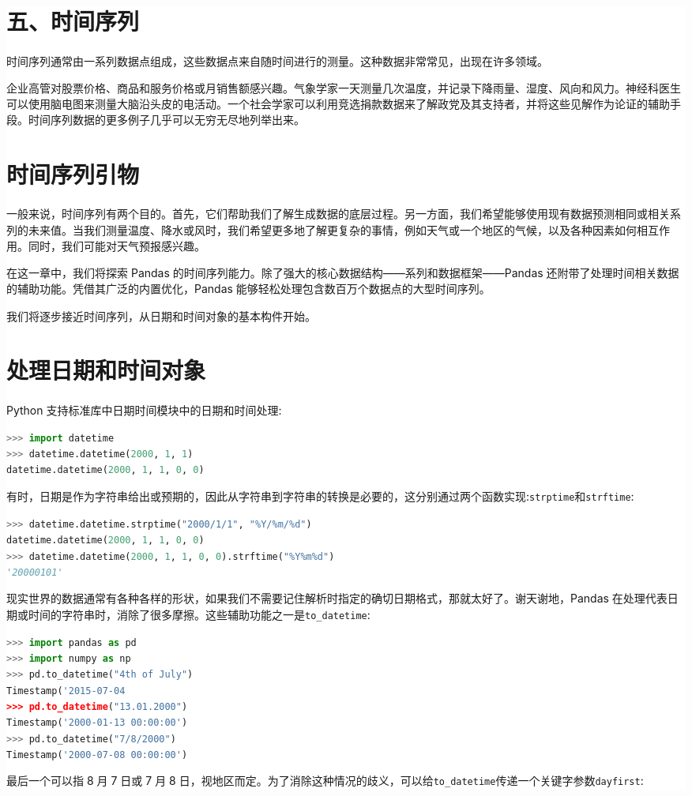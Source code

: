 # 五、时间序列

时间序列通常由一系列数据点组成，这些数据点来自随时间进行的测量。这种数据非常常见，出现在许多领域。

企业高管对股票价格、商品和服务价格或月销售额感兴趣。气象学家一天测量几次温度，并记录下降雨量、湿度、风向和风力。神经科医生可以使用脑电图来测量大脑沿头皮的电活动。一个社会学家可以利用竞选捐款数据来了解政党及其支持者，并将这些见解作为论证的辅助手段。时间序列数据的更多例子几乎可以无穷无尽地列举出来。

# 时间序列引物

一般来说，时间序列有两个目的。首先，它们帮助我们了解生成数据的底层过程。另一方面，我们希望能够使用现有数据预测相同或相关系列的未来值。当我们测量温度、降水或风时，我们希望更多地了解更复杂的事情，例如天气或一个地区的气候，以及各种因素如何相互作用。同时，我们可能对天气预报感兴趣。

在这一章中，我们将探索 Pandas 的时间序列能力。除了强大的核心数据结构——系列和数据框架——Pandas 还附带了处理时间相关数据的辅助功能。凭借其广泛的内置优化，Pandas 能够轻松处理包含数百万个数据点的大型时间序列。

我们将逐步接近时间序列，从日期和时间对象的基本构件开始。

# 处理日期和时间对象

Python 支持标准库中日期时间模块中的日期和时间处理:

```py
>>> import datetime
>>> datetime.datetime(2000, 1, 1)
datetime.datetime(2000, 1, 1, 0, 0)

```

有时，日期是作为字符串给出或预期的，因此从字符串到字符串的转换是必要的，这分别通过两个函数实现:`strptime`和`strftime`:

```py
>>> datetime.datetime.strptime("2000/1/1", "%Y/%m/%d")
datetime.datetime(2000, 1, 1, 0, 0)
>>> datetime.datetime(2000, 1, 1, 0, 0).strftime("%Y%m%d")
'20000101'

```

现实世界的数据通常有各种各样的形状，如果我们不需要记住解析时指定的确切日期格式，那就太好了。谢天谢地，Pandas 在处理代表日期或时间的字符串时，消除了很多摩擦。这些辅助功能之一是`to_datetime`:

```py
>>> import pandas as pd
>>> import numpy as np
>>> pd.to_datetime("4th of July")
Timestamp('2015-07-04 
>>> pd.to_datetime("13.01.2000")
Timestamp('2000-01-13 00:00:00')
>>> pd.to_datetime("7/8/2000")
Timestamp('2000-07-08 00:00:00')

```

最后一个可以指 8 月 7 日或 7 月 8 日，视地区而定。为了消除这种情况的歧义，可以给`to_datetime`传递一个关键字参数`dayfirst`:
